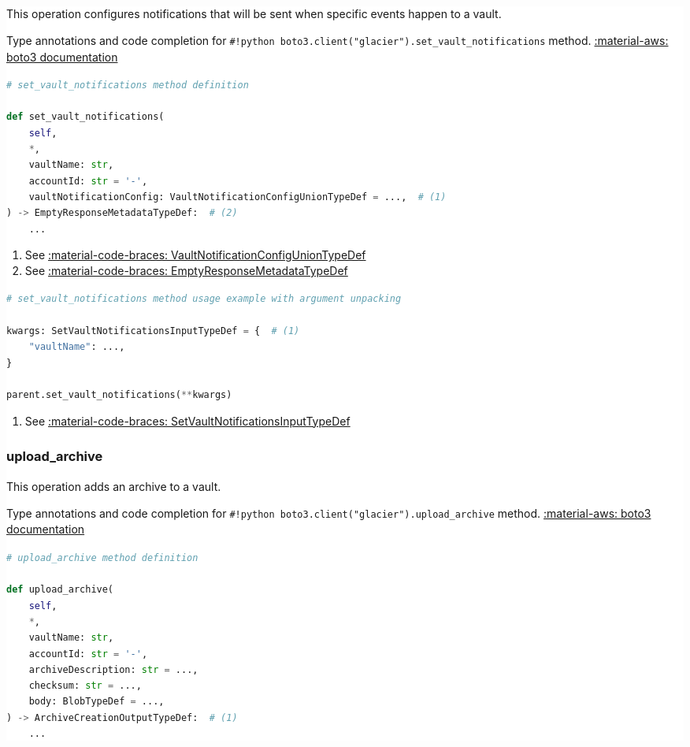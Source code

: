This operation configures notifications that will be sent when specific events
happen to a vault.

Type annotations and code completion for `#!python boto3.client("glacier").set_vault_notifications` method.
[:material-aws: boto3 documentation](https://boto3.amazonaws.com/v1/documentation/api/latest/reference/services/glacier/client/set_vault_notifications.html)

```python
# set_vault_notifications method definition

def set_vault_notifications(
    self,
    *,
    vaultName: str,
    accountId: str = '-',
    vaultNotificationConfig: VaultNotificationConfigUnionTypeDef = ...,  # (1)
) -> EmptyResponseMetadataTypeDef:  # (2)
    ...
```

1. See [:material-code-braces: VaultNotificationConfigUnionTypeDef](#vaultnotificationconfiguniontypedef)
2. See [:material-code-braces: EmptyResponseMetadataTypeDef](./type_defs.md#emptyresponsemetadatatypedef)


```python
# set_vault_notifications method usage example with argument unpacking

kwargs: SetVaultNotificationsInputTypeDef = {  # (1)
    "vaultName": ...,
}

parent.set_vault_notifications(**kwargs)
```

1. See [:material-code-braces: SetVaultNotificationsInputTypeDef](./type_defs.md#setvaultnotificationsinputtypedef)

### upload\_archive

This operation adds an archive to a vault.

Type annotations and code completion for `#!python boto3.client("glacier").upload_archive` method.
[:material-aws: boto3 documentation](https://boto3.amazonaws.com/v1/documentation/api/latest/reference/services/glacier/client/upload_archive.html)

```python
# upload_archive method definition

def upload_archive(
    self,
    *,
    vaultName: str,
    accountId: str = '-',
    archiveDescription: str = ...,
    checksum: str = ...,
    body: BlobTypeDef = ...,
) -> ArchiveCreationOutputTypeDef:  # (1)
    ...
```
